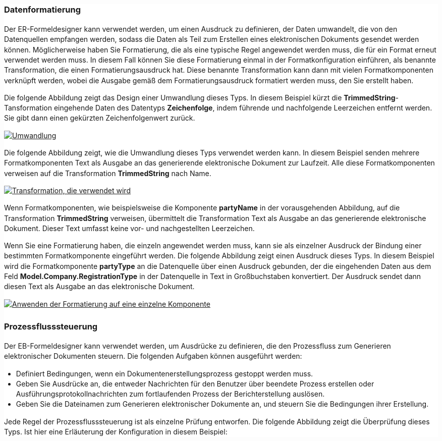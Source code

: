 ### <a name="data-formatting"></a>Datenformatierung

Der ER-Formeldesigner kann verwendet werden, um einen Ausdruck zu definieren, der Daten umwandelt, die von den Datenquellen empfangen werden, sodass die Daten als Teil zum Erstellen eines elektronischen Dokuments gesendet werden können. Möglicherweise haben Sie Formatierung, die als eine typische Regel angewendet werden muss, die für ein Format erneut verwendet werden muss. In diesem Fall können Sie diese Formatierung einmal in der Formatkonfiguration einführen, als benannte Transformation, die einen Formatierungsausdruck hat. Diese benannte Transformation kann dann mit vielen Formatkomponenten verknüpft werden, wobei die Ausgabe gemäß dem Formatierungsausdruck formatiert werden muss, den Sie erstellt haben.

Die folgende Abbildung zeigt das Design einer Umwandlung dieses Typs. In diesem Beispiel kürzt die **TrimmedString**-Tansformation eingehende Daten des Datentyps **Zeichenfolge**, indem führende und nachfolgende Leerzeichen entfernt werden. Sie gibt dann einen gekürzten Zeichenfolgenwert zurück.

[![Umwandlung](./media/picture-transformation-design.jpg)](./media/picture-transformation-design.jpg)

Die folgende Abbildung zeigt, wie die Umwandlung dieses Typs verwendet werden kann. In diesem Beispiel senden mehrere Formatkomponenten Text als Ausgabe an das generierende elektronische Dokument zur Laufzeit. Alle diese Formatkomponenten verweisen auf die Transformation **TrimmedString** nach Name.

[![Transformation, die verwendet wird](./media/picture-transformation-usage.jpg)](./media/picture-transformation-usage.jpg)

Wenn Formatkomponenten, wie beispielsweise die Komponente **partyName** in der vorausgehenden Abbildung, auf die Transformation **TrimmedString** verweisen, übermittelt die Transformation Text als Ausgabe an das generierende elektronische Dokument. Dieser Text umfasst keine vor- und nachgestellten Leerzeichen.

Wenn Sie eine Formatierung haben, die einzeln angewendet werden muss, kann sie als einzelner Ausdruck der Bindung einer bestimmten Formatkomponente eingeführt werden. Die folgende Abbildung zeigt einen Ausdruck dieses Typs. In diesem Beispiel wird die Formatkomponente **partyType** an die Datenquelle über einen Ausdruck gebunden, der die eingehenden Daten aus dem Feld **Model.Company.RegistrationType** in der Datenquelle in Text in Großbuchstaben konvertiert. Der Ausdruck sendet dann diesen Text als Ausgabe an das elektronische Dokument.

[![Anwenden der Formatierung auf eine einzelne Komponente](./media/picture-binding-with-formula.jpg)](./media/picture-binding-with-formula.jpg)

### <a name="process-flow-control"></a>Prozessflusssteuerung

Der EB-Formeldesigner kann verwendet werden, um Ausdrücke zu definieren, die den Prozessfluss zum Generieren elektronischer Dokumenten steuern. Die folgenden Aufgaben können ausgeführt werden:

- Definiert Bedingungen, wenn ein Dokumentenerstellungsprozess gestoppt werden muss.
- Geben Sie Ausdrücke an, die entweder Nachrichten für den Benutzer über beendete Prozess erstellen oder Ausführungsprotokollnachrichten zum fortlaufenden Prozess der Berichterstellung auslösen.
- Geben Sie die Dateinamen zum Generieren elektronischer Dokumente an, und steuern Sie die Bedingungen ihrer Erstellung.

Jede Regel der Prozessflusssteuerung ist als einzelne Prüfung entworfen. Die folgende Abbildung zeigt die Überprüfung dieses Typs. Ist hier eine Erläuterung der Konfiguration in diesem Beispiel:
